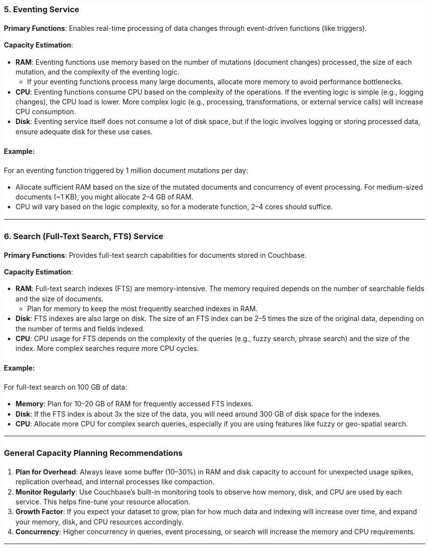### 5. **Eventing Service**
   **Primary Functions**: Enables real-time processing of data changes through event-driven functions (like triggers).
   
   **Capacity Estimation**:
   - **RAM**: Eventing functions use memory based on the number of mutations (document changes) processed, the size of each mutation, and the complexity of the eventing logic.
     - If your eventing functions process many large documents, allocate more memory to avoid performance bottlenecks.
   - **CPU**: Eventing functions consume CPU based on the complexity of the operations. If the eventing logic is simple (e.g., logging changes), the CPU load is lower. More complex logic (e.g., processing, transformations, or external service calls) will increase CPU consumption.
   - **Disk**: Eventing service itself does not consume a lot of disk space, but if the logic involves logging or storing processed data, ensure adequate disk for these use cases.
   
#### Example:
For an eventing function triggered by 1 million document mutations per day:
   - Allocate sufficient RAM based on the size of the mutated documents and concurrency of event processing. For medium-sized documents (~1 KB), you might allocate 2–4 GB of RAM.
   - CPU will vary based on the logic complexity, so for a moderate function, 2–4 cores should suffice.

---

### 6. **Search (Full-Text Search, FTS) Service**
   **Primary Functions**: Provides full-text search capabilities for documents stored in Couchbase.
   
   **Capacity Estimation**:
   - **RAM**: Full-text search indexes (FTS) are memory-intensive. The memory required depends on the number of searchable fields and the size of documents.
     - Plan for memory to keep the most frequently searched indexes in RAM.
   - **Disk**: FTS indexes are also large on disk. The size of an FTS index can be 2–5 times the size of the original data, depending on the number of terms and fields indexed.
   - **CPU**: CPU usage for FTS depends on the complexity of the queries (e.g., fuzzy search, phrase search) and the size of the index. More complex searches require more CPU cycles.
   
#### Example:
For full-text search on 100 GB of data:
   - **Memory**: Plan for 10–20 GB of RAM for frequently accessed FTS indexes.
   - **Disk**: If the FTS index is about 3x the size of the data, you will need around 300 GB of disk space for the indexes.
   - **CPU**: Allocate more CPU for complex search queries, especially if you are using features like fuzzy or geo-spatial search.

---

### **General Capacity Planning Recommendations**
1. **Plan for Overhead**: Always leave some buffer (10–30%) in RAM and disk capacity to account for unexpected usage spikes, replication overhead, and internal processes like compaction.
2. **Monitor Regularly**: Use Couchbase’s built-in monitoring tools to observe how memory, disk, and CPU are used by each service. This helps fine-tune your resource allocation.
3. **Growth Factor**: If you expect your dataset to grow, plan for how much data and indexing will increase over time, and expand your memory, disk, and CPU resources accordingly.
4. **Concurrency**: Higher concurrency in queries, event processing, or search will increase the memory and CPU requirements.

---